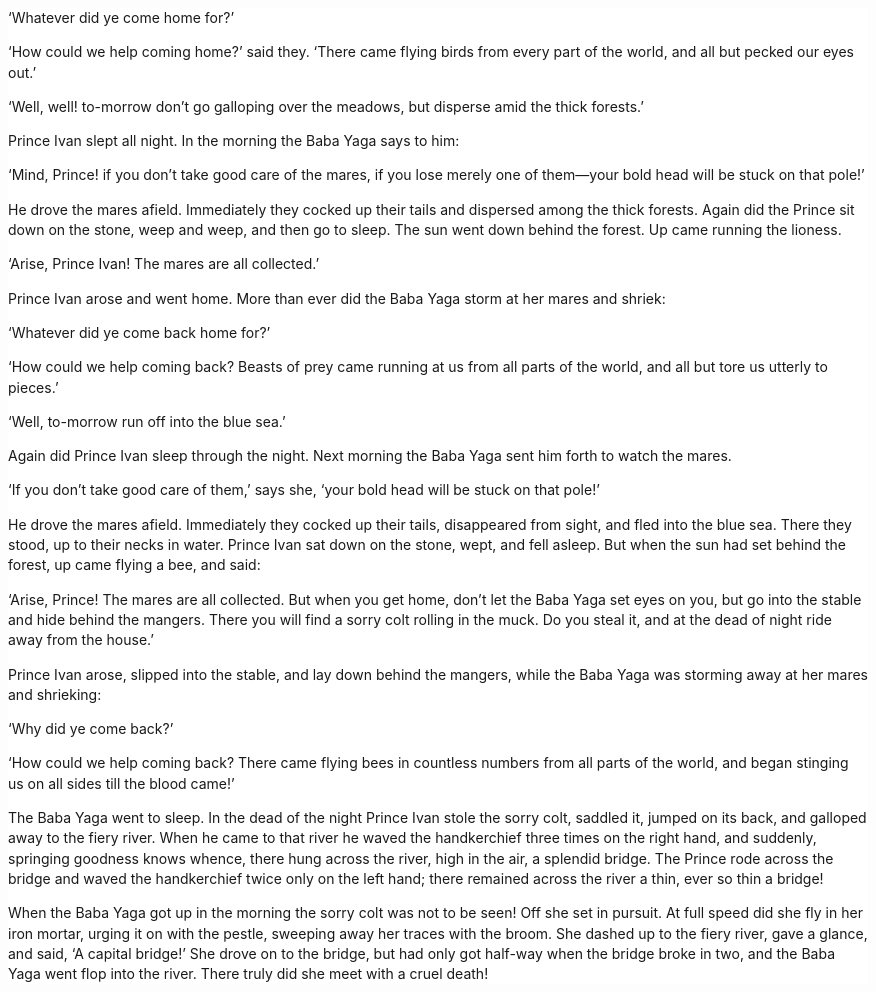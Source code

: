 ‘Whatever did ye come home for?’

‘How could we help coming home?’ said they. ‘There came flying birds from every part of the world, and all but pecked our eyes out.’

‘Well, well! to-morrow don’t go galloping over the meadows, but disperse amid the thick forests.’

Prince Ivan slept all night. In the morning the Baba Yaga says to him:

‘Mind, Prince! if you don’t take good care of the mares, if you lose merely one of them—your bold head will be stuck on that pole!’

He drove the mares afield. Immediately they cocked up their tails and dispersed among the thick forests. Again did the Prince sit down on the stone, weep and weep, and then go to sleep. The sun went down behind the forest. Up came running the lioness.

‘Arise, Prince Ivan! The mares are all collected.’

Prince Ivan arose and went home. More than ever did the Baba Yaga storm at her mares and shriek:

‘Whatever did ye come back home for?’

‘How could we help coming back? Beasts of prey came running at us from all parts of the world, and all but tore us utterly to pieces.’

‘Well, to-morrow run off into the blue sea.’

Again did Prince Ivan sleep through the night. Next morning the Baba Yaga sent him forth to watch the mares.

‘If you don’t take good care of them,’ says she, ‘your bold head will be stuck on that pole!’

He drove the mares afield. Immediately they cocked up their tails, disappeared from sight, and fled into the blue sea. There they stood, up to their necks in water. Prince Ivan sat down on the stone, wept, and fell asleep. But when the sun had set behind the forest, up came flying a bee, and said:

‘Arise, Prince! The mares are all collected. But when you get home, don’t let the Baba Yaga set eyes on you, but go into the stable and hide behind the mangers. There you will find a sorry colt rolling in the muck. Do you steal it, and at the dead of night ride away from the house.’

Prince Ivan arose, slipped into the stable, and lay down behind the mangers, while the Baba Yaga was storming away at her mares and shrieking:

‘Why did ye come back?’

‘How could we help coming back? There came flying bees in countless numbers from all parts of the world, and began stinging us on all sides till the blood came!’

The Baba Yaga went to sleep. In the dead of the night Prince Ivan stole the sorry colt, saddled it, jumped on its back, and galloped away to the fiery river. When he came to that river he waved the handkerchief three times on the right hand, and suddenly, springing goodness knows whence, there hung across the river, high in the air, a splendid bridge. The Prince rode across the bridge and waved the handkerchief twice only on the left hand; there remained across the river a thin, ever so thin a bridge!

When the Baba Yaga got up in the morning the sorry colt was not to be seen! Off she set in pursuit. At full speed did she fly in her iron mortar, urging it on with the pestle, sweeping away her traces with the broom. She dashed up to the fiery river, gave a glance, and said, ‘A capital bridge!’ She drove on to the bridge, but had only got half-way when the bridge broke in two, and the Baba Yaga went flop into the river. There truly did she meet with a cruel death!
